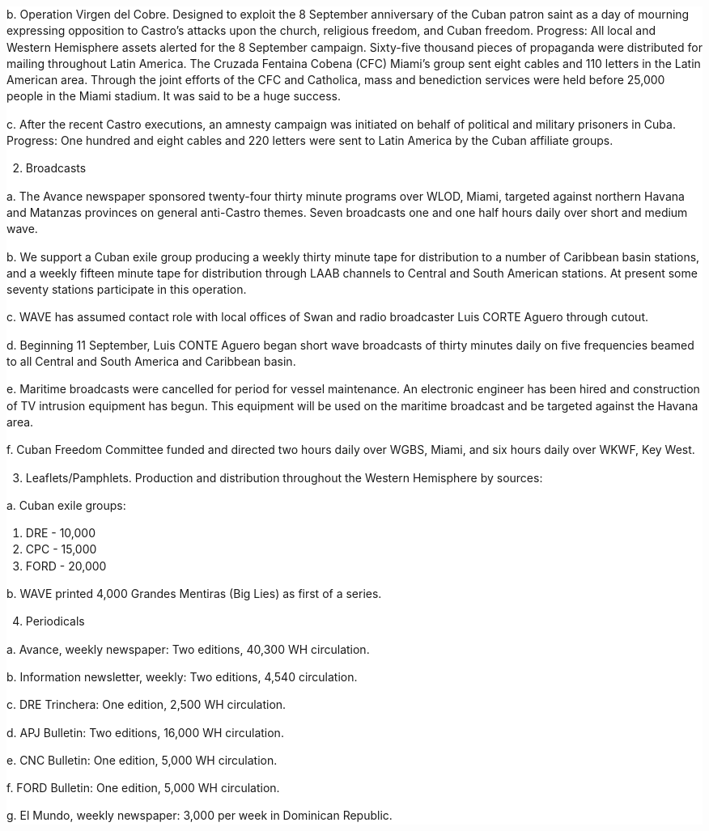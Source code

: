 b. Operation Virgen del Cobre. Designed to exploit the 8 September anniversary of the Cuban patron saint as a day of mourning expressing opposition to Castro’s attacks upon the church, religious freedom, and Cuban freedom. Progress: All local and Western Hemisphere assets alerted for the 8 September campaign. Sixty-five thousand pieces of propaganda were distributed for mailing throughout Latin America. The Cruzada Fentaina Cobena (CFC) Miami’s group sent eight cables and 110 letters in the Latin American area. Through the joint efforts of the CFC and Catholica, mass and benediction services were held before 25,000 people in the Miami stadium. It was said to be a huge success.

c. After the recent Castro executions, an amnesty campaign was initiated on behalf of political and military prisoners in Cuba. Progress: One hundred and eight cables and 220 letters were sent to Latin America by the Cuban affiliate groups.

2. Broadcasts

a. The Avance newspaper sponsored twenty-four thirty minute programs over WLOD, Miami, targeted against northern Havana and Matanzas provinces on general anti-Castro themes. Seven broadcasts one and one half hours daily over short and medium wave.

b. We support a Cuban exile group producing a weekly thirty minute tape for distribution to a number of Caribbean basin stations, and a weekly fifteen minute tape for distribution through LAAB channels to Central and South American stations. At present some seventy stations participate in this operation.

c. WAVE has assumed contact role with local offices of Swan and radio broadcaster Luis CORTE Aguero through cutout.

d. Beginning 11 September, Luis CONTE Aguero began short wave broadcasts of thirty minutes daily on five frequencies beamed to all Central and South America and Caribbean basin.

e. Maritime broadcasts were cancelled for period for vessel maintenance. An electronic engineer has been hired and construction of TV intrusion equipment has begun. This equipment will be used on the maritime broadcast and be targeted against the Havana area.

f. Cuban Freedom Committee funded and directed two hours daily over WGBS, Miami, and six hours daily over WKWF, Key West.

3. Leaflets/Pamphlets. Production and distribution throughout the Western Hemisphere by sources:

a. Cuban exile groups:
1) DRE - 10,000
2) CPC - 15,000
3) FORD - 20,000

b. WAVE printed 4,000 Grandes Mentiras (Big Lies) as first of a series.

4. Periodicals

a. Avance, weekly newspaper: Two editions, 40,300 WH circulation.

b. Information newsletter, weekly: Two editions, 4,540 circulation.

c. DRE Trinchera: One edition, 2,500 WH circulation.

d. APJ Bulletin: Two editions, 16,000 WH circulation.

e. CNC Bulletin: One edition, 5,000 WH circulation.

f. FORD Bulletin: One edition, 5,000 WH circulation.

g. El Mundo, weekly newspaper: 3,000 per week in Dominican Republic.
